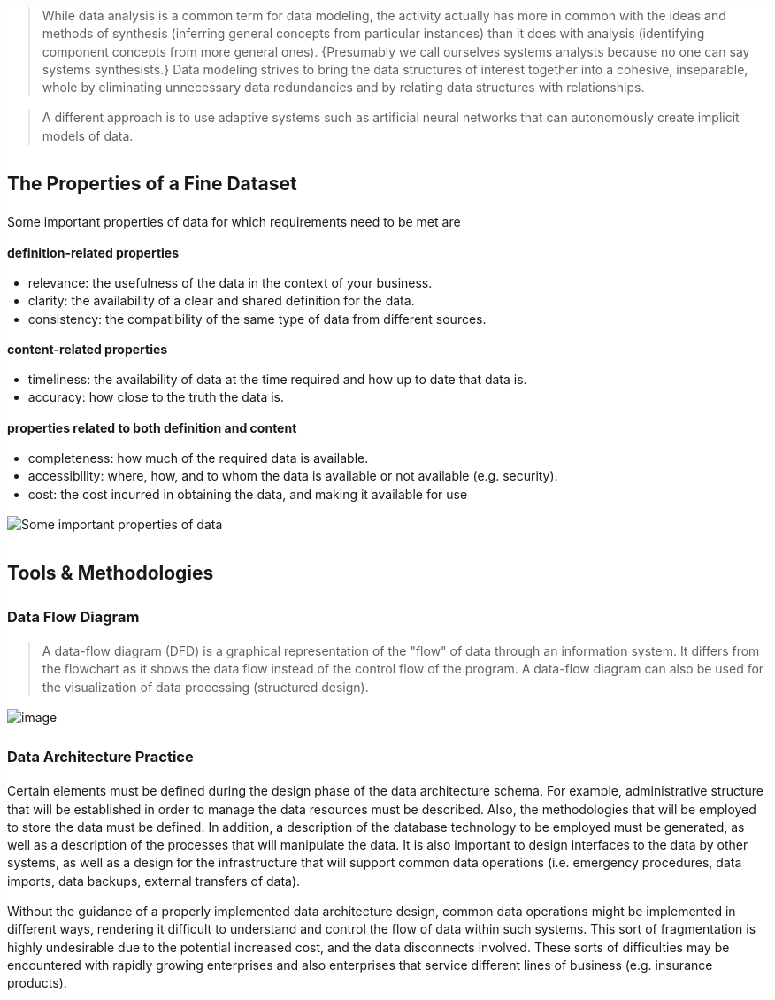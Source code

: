 > While data analysis is a common term for data modeling, the activity actually has more in common with the ideas and methods of synthesis (inferring general concepts from particular instances) than it does with analysis (identifying component concepts from more general ones). {Presumably we call ourselves systems analysts because no one can say systems synthesists.} Data modeling strives to bring the data structures of interest together into a cohesive, inseparable, whole by eliminating unnecessary data redundancies and by relating data structures with relationships.

> A different approach is to use adaptive systems such as artificial neural networks that can autonomously create implicit models of data.

## The Properties of a Fine Dataset

Some important properties of data for which requirements need to be met are

**definition-related properties**
 - relevance: the usefulness of the data in the context of your business.
 - clarity: the availability of a clear and shared definition for the data.
 - consistency: the compatibility of the same type of data from different sources.

**content-related properties**
 - timeliness: the availability of data at the time required and how up to date that data is.
 - accuracy: how close to the truth the data is.

**properties related to both definition and content**
 - completeness: how much of the required data is available.
 - accessibility: where, how, and to whom the data is available or not available (e.g. security).
 - cost: the cost incurred in obtaining the data, and making it available for use

![Some important properties of data](https://upload.wikimedia.org/wikipedia/commons/thumb/e/ef/3-2_Properties_of_data.svg/640px-3-2_Properties_of_data.svg.png)


## Tools & Methodologies

### Data Flow Diagram

> A data-flow diagram (DFD) is a graphical representation of the "flow" of data through an information system. It differs from the flowchart as it shows the data flow instead of the control flow of the program. A data-flow diagram can also be used for the visualization of data processing (structured design). 

![image](https://user-images.githubusercontent.com/20035835/157264066-41b896bc-dd3c-47f3-be77-209c222ef9c3.png)


### Data Architecture Practice
Certain elements must be defined during the design phase of the data architecture schema. For example, administrative structure that will be established in order to manage the data resources must be described. Also, the methodologies that will be employed to store the data must be defined. In addition, a description of the database technology to be employed must be generated, as well as a description of the processes that will manipulate the data. It is also important to design interfaces to the data by other systems, as well as a design for the infrastructure that will support common data operations (i.e. emergency procedures, data imports, data backups, external transfers of data).

Without the guidance of a properly implemented data architecture design, common data operations might be implemented in different ways, rendering it difficult to understand and control the flow of data within such systems. This sort of fragmentation is highly undesirable due to the potential increased cost, and the data disconnects involved. These sorts of difficulties may be encountered with rapidly growing enterprises and also enterprises that service different lines of business (e.g. insurance products).
